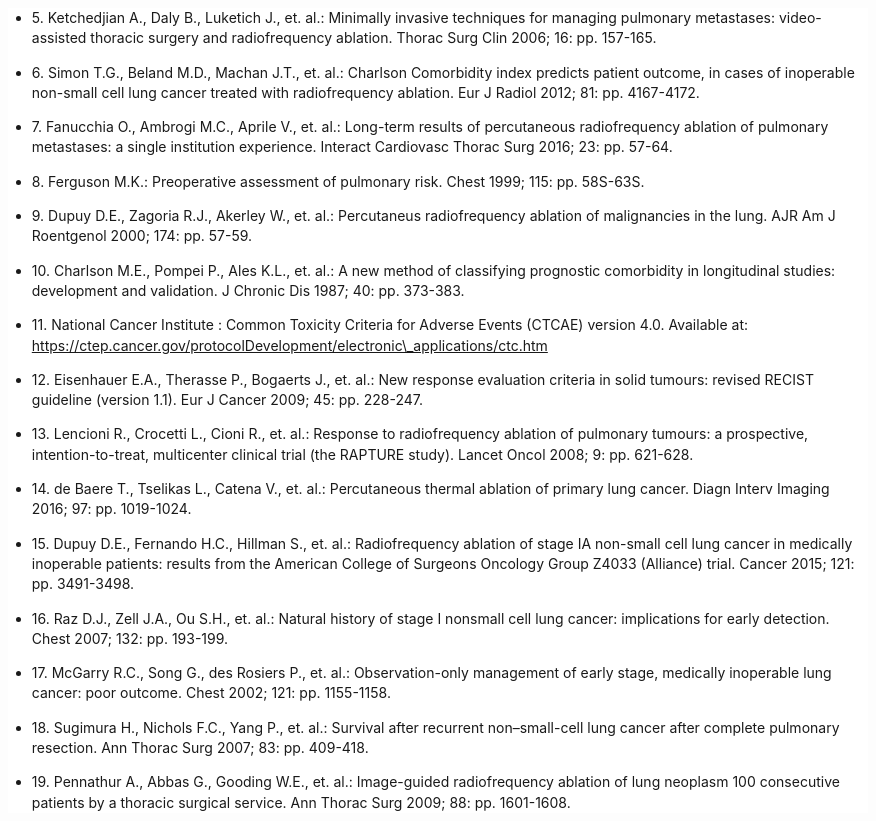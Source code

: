 
- 5\. Ketchedjian A., Daly B., Luketich J., et. al.: Minimally invasive techniques for managing pulmonary metastases: video-assisted thoracic surgery and radiofrequency ablation. Thorac Surg Clin 2006; 16: pp. 157-165.


- 6\. Simon T.G., Beland M.D., Machan J.T., et. al.: Charlson Comorbidity index predicts patient outcome, in cases of inoperable non-small cell lung cancer treated with radiofrequency ablation. Eur J Radiol 2012; 81: pp. 4167-4172.


- 7\. Fanucchia O., Ambrogi M.C., Aprile V., et. al.: Long-term results of percutaneous radiofrequency ablation of pulmonary metastases: a single institution experience. Interact Cardiovasc Thorac Surg 2016; 23: pp. 57-64.


- 8\. Ferguson M.K.: Preoperative assessment of pulmonary risk. Chest 1999; 115: pp. 58S-63S.


- 9\. Dupuy D.E., Zagoria R.J., Akerley W., et. al.: Percutaneus radiofrequency ablation of malignancies in the lung. AJR Am J Roentgenol 2000; 174: pp. 57-59.


- 10\. Charlson M.E., Pompei P., Ales K.L., et. al.: A new method of classifying prognostic comorbidity in longitudinal studies: development and validation. J Chronic Dis 1987; 40: pp. 373-383.


- 11\. National Cancer Institute : Common Toxicity Criteria for Adverse Events (CTCAE) version 4.0. Available at: https://ctep.cancer.gov/protocolDevelopment/electronic\_applications/ctc.htm

- 12\. Eisenhauer E.A., Therasse P., Bogaerts J., et. al.: New response evaluation criteria in solid tumours: revised RECIST guideline (version 1.1). Eur J Cancer 2009; 45: pp. 228-247.


- 13\. Lencioni R., Crocetti L., Cioni R., et. al.: Response to radiofrequency ablation of pulmonary tumours: a prospective, intention-to-treat, multicenter clinical trial (the RAPTURE study). Lancet Oncol 2008; 9: pp. 621-628.


- 14\. de Baere T., Tselikas L., Catena V., et. al.: Percutaneous thermal ablation of primary lung cancer. Diagn Interv Imaging 2016; 97: pp. 1019-1024.


- 15\. Dupuy D.E., Fernando H.C., Hillman S., et. al.: Radiofrequency ablation of stage IA non-small cell lung cancer in medically inoperable patients: results from the American College of Surgeons Oncology Group Z4033 (Alliance) trial. Cancer 2015; 121: pp. 3491-3498.


- 16\. Raz D.J., Zell J.A., Ou S.H., et. al.: Natural history of stage I nonsmall cell lung cancer: implications for early detection. Chest 2007; 132: pp. 193-199.


- 17\. McGarry R.C., Song G., des Rosiers P., et. al.: Observation-only management of early stage, medically inoperable lung cancer: poor outcome. Chest 2002; 121: pp. 1155-1158.


- 18\. Sugimura H., Nichols F.C., Yang P., et. al.: Survival after recurrent non–small-cell lung cancer after complete pulmonary resection. Ann Thorac Surg 2007; 83: pp. 409-418.


- 19\. Pennathur A., Abbas G., Gooding W.E., et. al.: Image-guided radiofrequency ablation of lung neoplasm 100 consecutive patients by a thoracic surgical service. Ann Thorac Surg 2009; 88: pp. 1601-1608.

